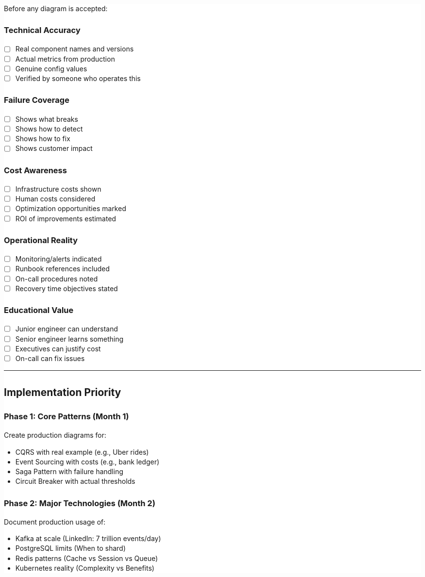 Before any diagram is accepted:

### Technical Accuracy
- [ ] Real component names and versions
- [ ] Actual metrics from production
- [ ] Genuine config values
- [ ] Verified by someone who operates this

### Failure Coverage
- [ ] Shows what breaks
- [ ] Shows how to detect
- [ ] Shows how to fix
- [ ] Shows customer impact

### Cost Awareness
- [ ] Infrastructure costs shown
- [ ] Human costs considered
- [ ] Optimization opportunities marked
- [ ] ROI of improvements estimated

### Operational Reality
- [ ] Monitoring/alerts indicated
- [ ] Runbook references included
- [ ] On-call procedures noted
- [ ] Recovery time objectives stated

### Educational Value
- [ ] Junior engineer can understand
- [ ] Senior engineer learns something
- [ ] Executives can justify cost
- [ ] On-call can fix issues

---

## Implementation Priority

### Phase 1: Core Patterns (Month 1)
Create production diagrams for:
- CQRS with real example (e.g., Uber rides)
- Event Sourcing with costs (e.g., bank ledger)
- Saga Pattern with failure handling
- Circuit Breaker with actual thresholds

### Phase 2: Major Technologies (Month 2)
Document production usage of:
- Kafka at scale (LinkedIn: 7 trillion events/day)
- PostgreSQL limits (When to shard)
- Redis patterns (Cache vs Session vs Queue)
- Kubernetes reality (Complexity vs Benefits)
